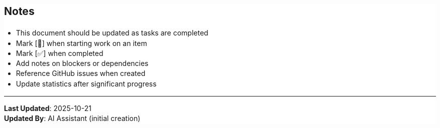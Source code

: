 ## Notes

- This document should be updated as tasks are completed
- Mark [🔄] when starting work on an item
- Mark [✅] when completed
- Add notes on blockers or dependencies
- Reference GitHub issues when created
- Update statistics after significant progress

---

**Last Updated**: 2025-10-21  
**Updated By**: AI Assistant (initial creation)

